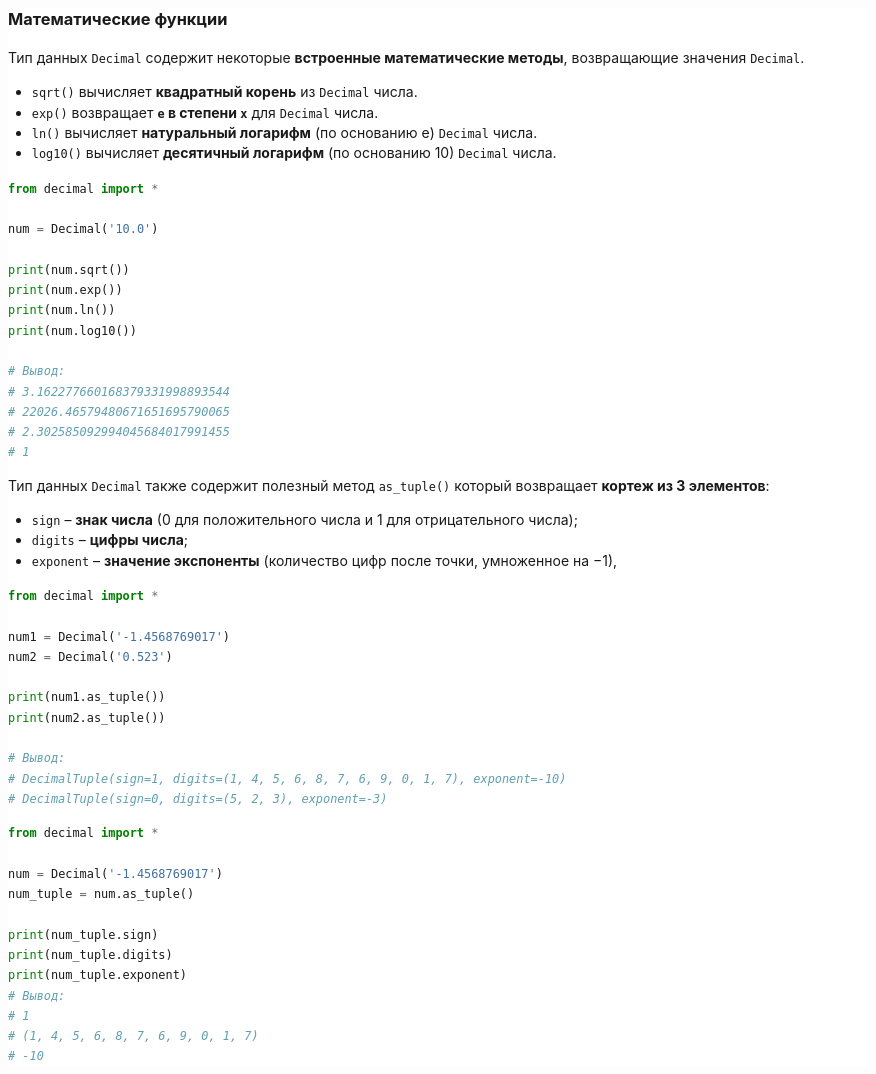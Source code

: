 ### **Математические функции**

Тип данных `Decimal` содержит некоторые **встроенные математические методы**, возвращающие значения `Decimal`.

- `sqrt()` вычисляет **квадратный корень** из `Decimal` числа.
- `exp()` возвращает **`e` в степени `x`** для `Decimal` числа.
- `ln()` вычисляет **натуральный логарифм** (по основанию e) `Decimal` числа.
- `log10()` вычисляет **десятичный логарифм** (по основанию 10) `Decimal` числа.

```python
from decimal import *

num = Decimal('10.0')

print(num.sqrt())
print(num.exp())
print(num.ln())
print(num.log10())

# Вывод:
# 3.162277660168379331998893544
# 22026.46579480671651695790065
# 2.302585092994045684017991455
# 1
```

Тип данных `Decimal` также содержит полезный метод `as_tuple()` который возвращает **кортеж из 3 элементов**:

- `sign` – **знак числа** (0 для положительного числа и 1 для отрицательного числа);
- `digits` – **цифры числа**;
- `exponent` – **значение экспоненты** (количество цифр после точки, умноженное на −1),

```python
from decimal import *

num1 = Decimal('-1.4568769017')
num2 = Decimal('0.523')

print(num1.as_tuple())
print(num2.as_tuple())

# Вывод:
# DecimalTuple(sign=1, digits=(1, 4, 5, 6, 8, 7, 6, 9, 0, 1, 7), exponent=-10)
# DecimalTuple(sign=0, digits=(5, 2, 3), exponent=-3)
```

```python
from decimal import *

num = Decimal('-1.4568769017')
num_tuple = num.as_tuple()

print(num_tuple.sign)
print(num_tuple.digits)
print(num_tuple.exponent)
# Вывод:
# 1
# (1, 4, 5, 6, 8, 7, 6, 9, 0, 1, 7)
# -10
```
